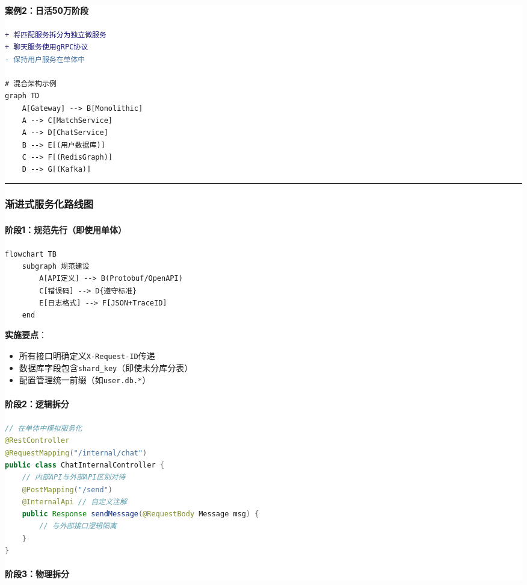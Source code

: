 #### **案例2：日活50万阶段**

```diff
+ 将匹配服务拆分为独立微服务
+ 聊天服务使用gRPC协议
- 保持用户服务在单体中

# 混合架构示例
graph TD
    A[Gateway] --> B[Monolithic]
    A --> C[MatchService]
    A --> D[ChatService]
    B --> E[(用户数据库)]
    C --> F[(RedisGraph)]
    D --> G[(Kafka)]
```

---

### **渐进式服务化路线图**

#### **阶段1：规范先行（即使用单体）**

```mermaid
flowchart TB
    subgraph 规范建设
        A[API定义] --> B(Protobuf/OpenAPI)
        C[错误码] --> D{遵守标准}
        E[日志格式] --> F[JSON+TraceID]
    end
```

**实施要点**：

- 所有接口明确定义`X-Request-ID`传递
- 数据库字段包含`shard_key`（即使未分库分表）
- 配置管理统一前缀（如`user.db.*`）

#### **阶段2：逻辑拆分**

```java
// 在单体中模拟服务化
@RestController
@RequestMapping("/internal/chat")
public class ChatInternalController {
    // 内部API与外部API区别对待
    @PostMapping("/send")
    @InternalApi // 自定义注解
    public Response sendMessage(@RequestBody Message msg) {
        // 与外部接口逻辑隔离
    }
}
```

#### **阶段3：物理拆分**
